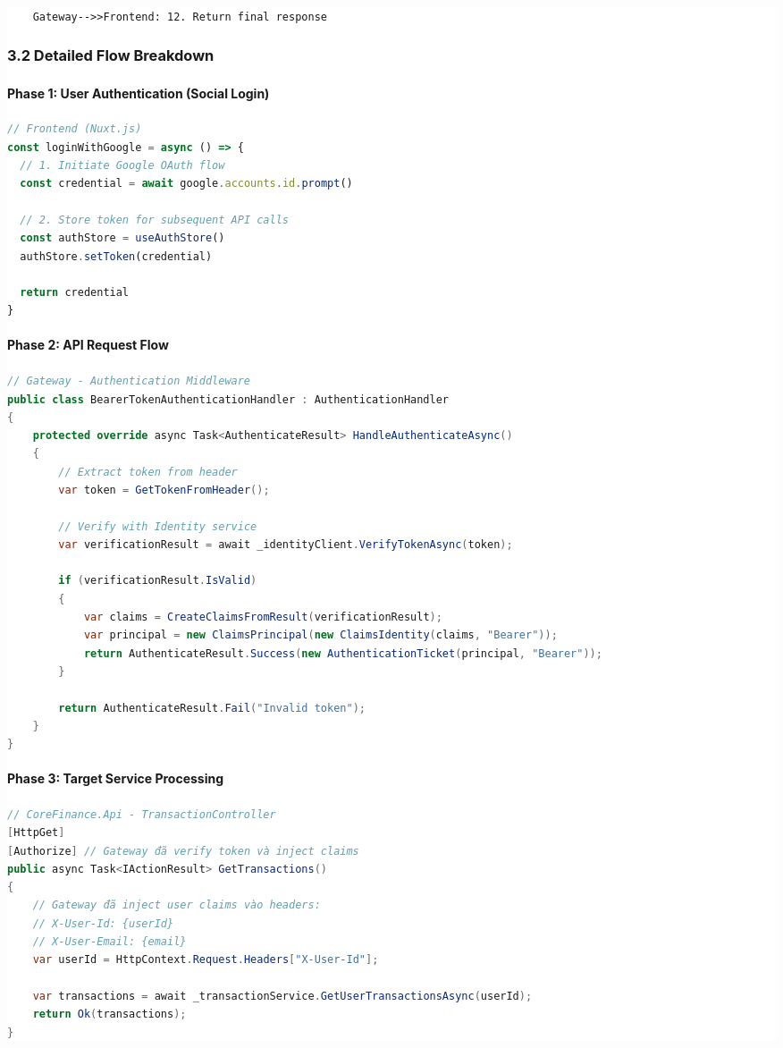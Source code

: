 ```mermaid
    Gateway-->>Frontend: 12. Return final response
```

### 3.2 Detailed Flow Breakdown

#### Phase 1: User Authentication (Social Login)
```javascript
// Frontend (Nuxt.js)
const loginWithGoogle = async () => {
  // 1. Initiate Google OAuth flow
  const credential = await google.accounts.id.prompt()
  
  // 2. Store token for subsequent API calls
  const authStore = useAuthStore()
  authStore.setToken(credential)
  
  return credential
}
```

#### Phase 2: API Request Flow
```csharp
// Gateway - Authentication Middleware
public class BearerTokenAuthenticationHandler : AuthenticationHandler
{
    protected override async Task<AuthenticateResult> HandleAuthenticateAsync()
    {
        // Extract token from header
        var token = GetTokenFromHeader();
        
        // Verify with Identity service
        var verificationResult = await _identityClient.VerifyTokenAsync(token);
        
        if (verificationResult.IsValid)
        {
            var claims = CreateClaimsFromResult(verificationResult);
            var principal = new ClaimsPrincipal(new ClaimsIdentity(claims, "Bearer"));
            return AuthenticateResult.Success(new AuthenticationTicket(principal, "Bearer"));
        }
        
        return AuthenticateResult.Fail("Invalid token");
    }
}
```

#### Phase 3: Target Service Processing  
```csharp
// CoreFinance.Api - TransactionController
[HttpGet]
[Authorize] // Gateway đã verify token và inject claims
public async Task<IActionResult> GetTransactions()
{
    // Gateway đã inject user claims vào headers:
    // X-User-Id: {userId}
    // X-User-Email: {email}
    var userId = HttpContext.Request.Headers["X-User-Id"];
    
    var transactions = await _transactionService.GetUserTransactionsAsync(userId);
    return Ok(transactions);
}
```
